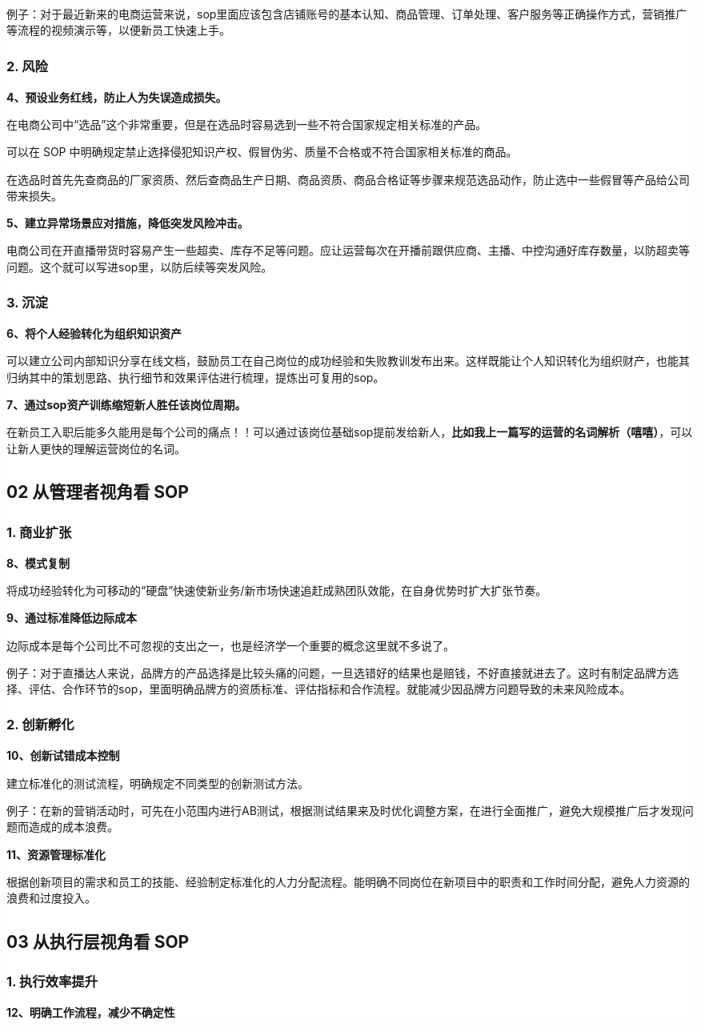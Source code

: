 例子：对于最近新来的电商运营来说，sop里面应该包含店铺账号的基本认知、商品管理、订单处理、客户服务等正确操作方式，营销推广等流程的视频演示等，以便新员工快速上手。

### 2\. 风险

**4、预设业务红线，防止人为失误造成损失。**

在电商公司中“选品”这个非常重要，但是在选品时容易选到一些不符合国家规定相关标准的产品。

可以在 SOP 中明确规定禁止选择侵犯知识产权、假冒伪劣、质量不合格或不符合国家相关标准的商品。

在选品时首先先查商品的厂家资质、然后查商品生产日期、商品资质、商品合格证等步骤来规范选品动作，防止选中一些假冒等产品给公司带来损失。

**5、建立异常场景应对措施，降低突发风险冲击。**

电商公司在开直播带货时容易产生一些超卖、库存不足等问题。应让运营每次在开播前跟供应商、主播、中控沟通好库存数量，以防超卖等问题。这个就可以写进sop里，以防后续等突发风险。

### 3\. 沉淀

**6、将个人经验转化为组织知识资产**

可以建立公司内部知识分享在线文档，鼓励员工在自己岗位的成功经验和失败教训发布出来。这样既能让个人知识转化为组织财产，也能其归纳其中的策划思路、执行细节和效果评估进行梳理，提炼出可复用的sop。

**7、通过sop资产训练缩短新人胜任该岗位周期。**

在新员工入职后能多久能用是每个公司的痛点！！可以通过该岗位基础sop提前发给新人，**比如我上一篇写的运营的名词解析（嘻嘻）**，可以让新人更快的理解运营岗位的名词。

## 02 从管理者视角看 SOP

### 1\. 商业扩张

**8、模式复制**

将成功经验转化为可移动的“硬盘”快速使新业务/新市场快速追赶成熟团队效能，在自身优势时扩大扩张节奏。

**9、通过标准降低边际成本**

边际成本是每个公司比不可忽视的支出之一，也是经济学一个重要的概念这里就不多说了。

例子：对于直播达人来说，品牌方的产品选择是比较头痛的问题，一旦选错好的结果也是赔钱，不好直接就进去了。这时有制定品牌方选择、评估、合作环节的sop，里面明确品牌方的资质标准、评估指标和合作流程。就能减少因品牌方问题导致的未来风险成本。

### 2\. 创新孵化

**10、创新试错成本控制**

建立标准化的测试流程，明确规定不同类型的创新测试方法。

例子：在新的营销活动时，可先在小范围内进行AB测试，根据测试结果来及时优化调整方案，在进行全面推广，避免大规模推广后才发现问题而造成的成本浪费。

**11、资源管理标准化**

根据创新项目的需求和员工的技能、经验制定标准化的人力分配流程。能明确不同岗位在新项目中的职责和工作时间分配，避免人力资源的浪费和过度投入。

## 03 从执行层视角看 SOP

### 1\. 执行效率提升

**12、明确工作流程，减少不确定性**
